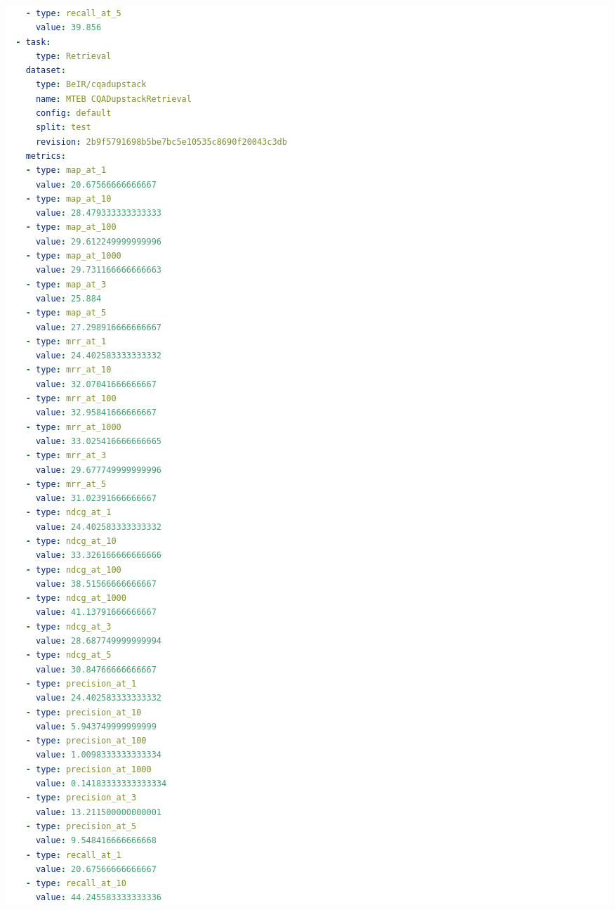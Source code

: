 ```yaml
    - type: recall_at_5
      value: 39.856
  - task:
      type: Retrieval
    dataset:
      type: BeIR/cqadupstack
      name: MTEB CQADupstackRetrieval
      config: default
      split: test
      revision: 2b9f5791698b5be7bc5e10535c8690f20043c3db
    metrics:
    - type: map_at_1
      value: 20.67566666666667
    - type: map_at_10
      value: 28.479333333333333
    - type: map_at_100
      value: 29.612249999999996
    - type: map_at_1000
      value: 29.731166666666663
    - type: map_at_3
      value: 25.884
    - type: map_at_5
      value: 27.298916666666667
    - type: mrr_at_1
      value: 24.402583333333332
    - type: mrr_at_10
      value: 32.07041666666667
    - type: mrr_at_100
      value: 32.95841666666667
    - type: mrr_at_1000
      value: 33.025416666666665
    - type: mrr_at_3
      value: 29.677749999999996
    - type: mrr_at_5
      value: 31.02391666666667
    - type: ndcg_at_1
      value: 24.402583333333332
    - type: ndcg_at_10
      value: 33.326166666666666
    - type: ndcg_at_100
      value: 38.51566666666667
    - type: ndcg_at_1000
      value: 41.13791666666667
    - type: ndcg_at_3
      value: 28.687749999999994
    - type: ndcg_at_5
      value: 30.84766666666667
    - type: precision_at_1
      value: 24.402583333333332
    - type: precision_at_10
      value: 5.943749999999999
    - type: precision_at_100
      value: 1.0098333333333334
    - type: precision_at_1000
      value: 0.14183333333333334
    - type: precision_at_3
      value: 13.211500000000001
    - type: precision_at_5
      value: 9.548416666666668
    - type: recall_at_1
      value: 20.67566666666667
    - type: recall_at_10
      value: 44.245583333333336
```